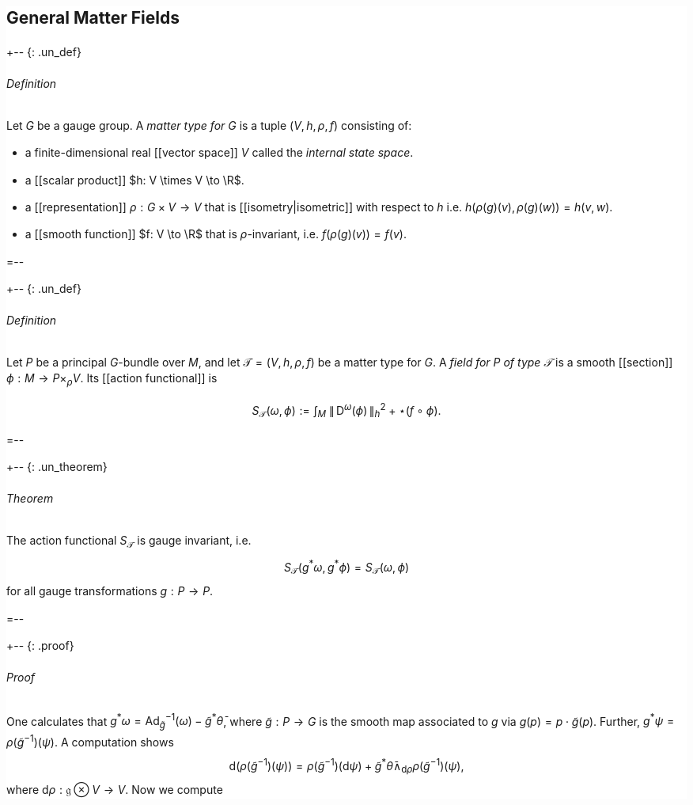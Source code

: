 ## General Matter Fields 

+-- {: .un_def}
###### Definition

Let $G$ be a gauge group. A _matter type for  $G$_ is a tuple $(V,h,\rho,f)$ consisting of:

* a finite-dimensional real [[vector space]] $V$ called the _internal state space_.

* a [[scalar product]] $h: V \times V \to \R$.

* a [[representation]] $\rho: G \times V \to V$ that is [[isometry|isometric]] with respect to $h$ i.e. $h(\rho(g)(v),\rho(g)(w)) = h(v,w)$.

* a [[smooth function]] $f: V \to \R$ that is $\rho$-invariant, i.e. $f(\rho(g)(v))=f(v)$.

=--


+-- {: .un_def}
###### Definition

Let $P$ be a principal $G$-bundle over $M$, and let $\mathcal{T} =(V,h,\rho,f)$ be a matter type for $G$. A _field for $P$ of type $\mathcal{T}$_ is a smooth [[section]] $\phi: M \to P \times_{\rho} V$. Its  [[action functional]] is

$$
S_{\mathcal{T}}(\omega,\phi) := \int_M  \;\|\, \mathrm{D}^{\omega}(\phi)\, \|^2_{h}  +  \star (f \circ \phi) \text{.}
$$

=--


+-- {: .un_theorem}
###### Theorem

The action functional $S_{\mathcal{T}}$ is gauge invariant, i.e. 
$$
S_{\mathcal{T}}(g^{*}\omega,g^{*}\phi) = S_{\mathcal{T}}(\omega,\phi)
$$
for all gauge transformations $g:P \to P$.

=--

+-- {: .proof}
###### Proof

One calculates that $g^{*}\omega = \mathrm{Ad}_{\tilde g}^{-1}(\omega) - \tilde g^{*}\bar\theta$, where $\tilde g:P \to G$ is the smooth map associated to $g$ via $g(p) = p\cdot  \tilde g(p)$. Further, $g^{*}\psi = \rho(\tilde g^{-1})(\psi)$. A computation shows
$$
\mathrm{d}(\rho(\tilde g^{-1})(\psi)) = \rho(\tilde g^{-1})(\mathrm{d}\psi) + \tilde g^{*}\bar\theta\wedge_{\mathrm{d}\rho} \rho(\tilde g^{-1})(\psi)\text{,}
$$
where $\mathrm{d}\rho: \mathfrak{g} \otimes V \to V$. 
Now we compute

